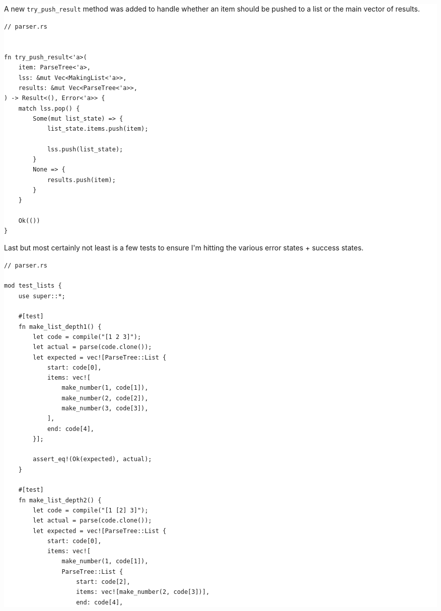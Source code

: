 A new `try_push_result` method was added to handle whether an item should be pushed to a list or the main vector of results.

```
// parser.rs


fn try_push_result<'a>(
    item: ParseTree<'a>,
    lss: &mut Vec<MakingList<'a>>,
    results: &mut Vec<ParseTree<'a>>,
) -> Result<(), Error<'a>> {
    match lss.pop() {
        Some(mut list_state) => {
            list_state.items.push(item);

            lss.push(list_state);
        }
        None => {
            results.push(item);
        }
    }

    Ok(())
}
```

Last but most certainly not least is a few tests to ensure I'm hitting the various error states + success states.

```
// parser.rs

mod test_lists {
    use super::*;

    #[test]
    fn make_list_depth1() {
        let code = compile("[1 2 3]");
        let actual = parse(code.clone());
        let expected = vec![ParseTree::List {
            start: code[0],
            items: vec![
                make_number(1, code[1]),
                make_number(2, code[2]),
                make_number(3, code[3]),
            ],
            end: code[4],
        }];

        assert_eq!(Ok(expected), actual);
    }

    #[test]
    fn make_list_depth2() {
        let code = compile("[1 [2] 3]");
        let actual = parse(code.clone());
        let expected = vec![ParseTree::List {
            start: code[0],
            items: vec![
                make_number(1, code[1]),
                ParseTree::List {
                    start: code[2],
                    items: vec![make_number(2, code[3])],
                    end: code[4],
```